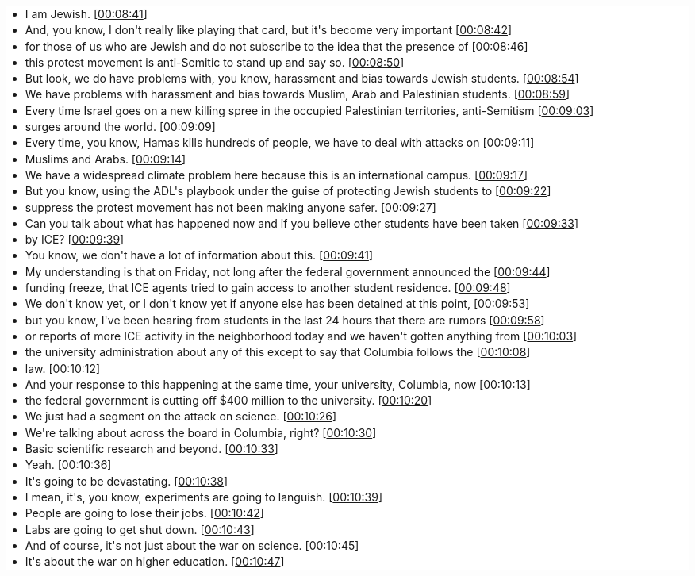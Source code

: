 *  I am Jewish. [[00:08:41](https://www.youtube.com/watch?v=Qwj1HBqBi7s&t=521.9200000000001s)]
*  And, you know, I don't really like playing that card, but it's become very important [[00:08:42](https://www.youtube.com/watch?v=Qwj1HBqBi7s&t=522.9200000000001s)]
*  for those of us who are Jewish and do not subscribe to the idea that the presence of [[00:08:46](https://www.youtube.com/watch?v=Qwj1HBqBi7s&t=526.64s)]
*  this protest movement is anti-Semitic to stand up and say so. [[00:08:50](https://www.youtube.com/watch?v=Qwj1HBqBi7s&t=530.48s)]
*  But look, we do have problems with, you know, harassment and bias towards Jewish students. [[00:08:54](https://www.youtube.com/watch?v=Qwj1HBqBi7s&t=534.24s)]
*  We have problems with harassment and bias towards Muslim, Arab and Palestinian students. [[00:08:59](https://www.youtube.com/watch?v=Qwj1HBqBi7s&t=539.12s)]
*  Every time Israel goes on a new killing spree in the occupied Palestinian territories, anti-Semitism [[00:09:03](https://www.youtube.com/watch?v=Qwj1HBqBi7s&t=543.64s)]
*  surges around the world. [[00:09:09](https://www.youtube.com/watch?v=Qwj1HBqBi7s&t=549.0s)]
*  Every time, you know, Hamas kills hundreds of people, we have to deal with attacks on [[00:09:11](https://www.youtube.com/watch?v=Qwj1HBqBi7s&t=551.3199999999999s)]
*  Muslims and Arabs. [[00:09:14](https://www.youtube.com/watch?v=Qwj1HBqBi7s&t=554.96s)]
*  We have a widespread climate problem here because this is an international campus. [[00:09:17](https://www.youtube.com/watch?v=Qwj1HBqBi7s&t=557.28s)]
*  But you know, using the ADL's playbook under the guise of protecting Jewish students to [[00:09:22](https://www.youtube.com/watch?v=Qwj1HBqBi7s&t=562.1999999999999s)]
*  suppress the protest movement has not been making anyone safer. [[00:09:27](https://www.youtube.com/watch?v=Qwj1HBqBi7s&t=567.0s)]
*  Can you talk about what has happened now and if you believe other students have been taken [[00:09:33](https://www.youtube.com/watch?v=Qwj1HBqBi7s&t=573.6s)]
*  by ICE? [[00:09:39](https://www.youtube.com/watch?v=Qwj1HBqBi7s&t=579.16s)]
*  You know, we don't have a lot of information about this. [[00:09:41](https://www.youtube.com/watch?v=Qwj1HBqBi7s&t=581.16s)]
*  My understanding is that on Friday, not long after the federal government announced the [[00:09:44](https://www.youtube.com/watch?v=Qwj1HBqBi7s&t=584.36s)]
*  funding freeze, that ICE agents tried to gain access to another student residence. [[00:09:48](https://www.youtube.com/watch?v=Qwj1HBqBi7s&t=588.28s)]
*  We don't know yet, or I don't know yet if anyone else has been detained at this point, [[00:09:53](https://www.youtube.com/watch?v=Qwj1HBqBi7s&t=593.68s)]
*  but you know, I've been hearing from students in the last 24 hours that there are rumors [[00:09:58](https://www.youtube.com/watch?v=Qwj1HBqBi7s&t=598.68s)]
*  or reports of more ICE activity in the neighborhood today and we haven't gotten anything from [[00:10:03](https://www.youtube.com/watch?v=Qwj1HBqBi7s&t=603.06s)]
*  the university administration about any of this except to say that Columbia follows the [[00:10:08](https://www.youtube.com/watch?v=Qwj1HBqBi7s&t=608.6s)]
*  law. [[00:10:12](https://www.youtube.com/watch?v=Qwj1HBqBi7s&t=612.76s)]
*  And your response to this happening at the same time, your university, Columbia, now [[00:10:13](https://www.youtube.com/watch?v=Qwj1HBqBi7s&t=613.76s)]
*  the federal government is cutting off $400 million to the university. [[00:10:20](https://www.youtube.com/watch?v=Qwj1HBqBi7s&t=620.16s)]
*  We just had a segment on the attack on science. [[00:10:26](https://www.youtube.com/watch?v=Qwj1HBqBi7s&t=626.92s)]
*  We're talking about across the board in Columbia, right? [[00:10:30](https://www.youtube.com/watch?v=Qwj1HBqBi7s&t=630.16s)]
*  Basic scientific research and beyond. [[00:10:33](https://www.youtube.com/watch?v=Qwj1HBqBi7s&t=633.4399999999999s)]
*  Yeah. [[00:10:36](https://www.youtube.com/watch?v=Qwj1HBqBi7s&t=636.28s)]
*  It's going to be devastating. [[00:10:38](https://www.youtube.com/watch?v=Qwj1HBqBi7s&t=638.04s)]
*  I mean, it's, you know, experiments are going to languish. [[00:10:39](https://www.youtube.com/watch?v=Qwj1HBqBi7s&t=639.04s)]
*  People are going to lose their jobs. [[00:10:42](https://www.youtube.com/watch?v=Qwj1HBqBi7s&t=642.24s)]
*  Labs are going to get shut down. [[00:10:43](https://www.youtube.com/watch?v=Qwj1HBqBi7s&t=643.24s)]
*  And of course, it's not just about the war on science. [[00:10:45](https://www.youtube.com/watch?v=Qwj1HBqBi7s&t=645.8399999999999s)]
*  It's about the war on higher education. [[00:10:47](https://www.youtube.com/watch?v=Qwj1HBqBi7s&t=647.8s)]